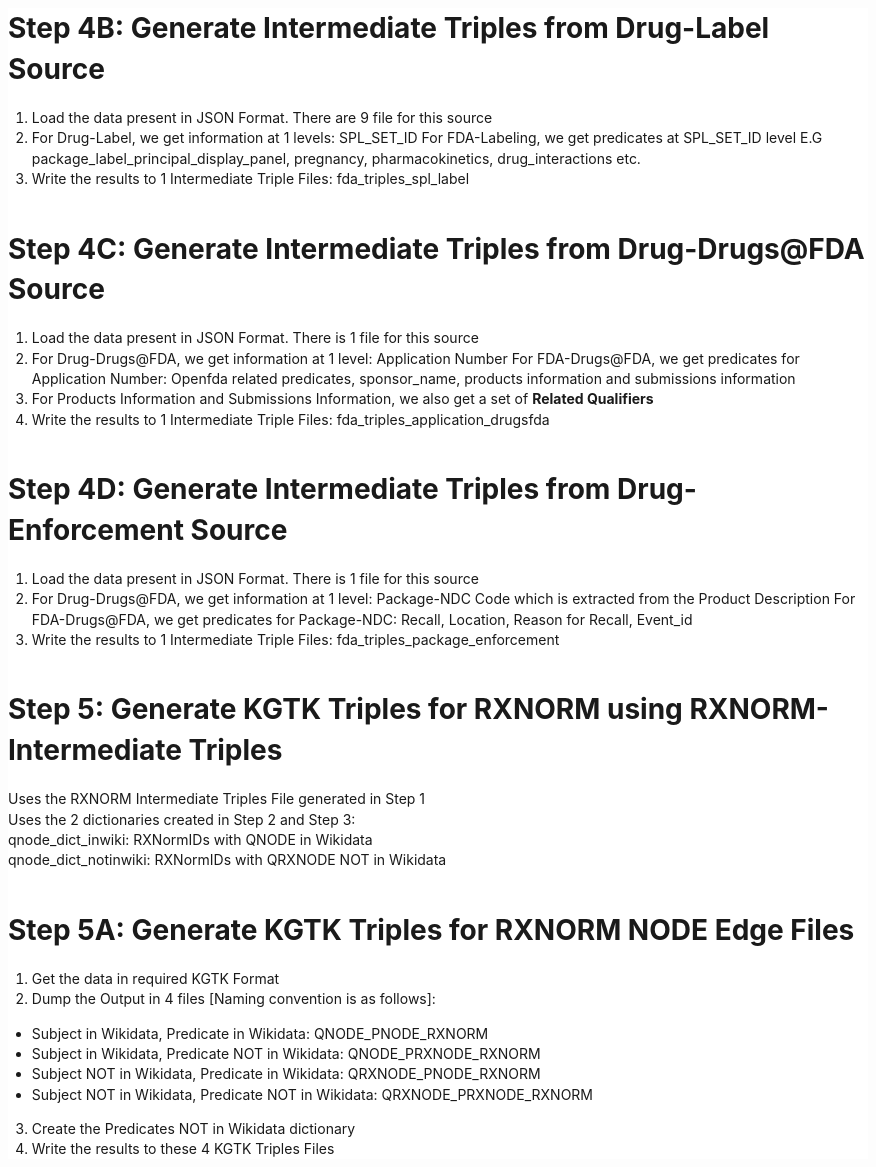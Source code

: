 # **Step 4B: Generate Intermediate Triples from Drug-Label Source**
1. Load the data present in JSON Format. There are 9 file for this source<br> 
2. For Drug-Label, we get information at 1 levels: SPL_SET_ID
For FDA-Labeling, we get predicates at SPL_SET_ID level E.G package_label_principal_display_panel, pregnancy, pharmacokinetics, drug_interactions etc.<br>
4. Write the results to 1 Intermediate Triple Files:
fda_triples_spl_label

# **Step 4C: Generate Intermediate Triples from Drug-Drugs@FDA Source**
1. Load the data present in JSON Format. There is 1 file for this source<br> 
2. For Drug-Drugs@FDA, we get information at 1 level: Application Number
For FDA-Drugs@FDA, we get predicates for Application Number: Openfda related predicates, sponsor_name, products information and submissions information<br>
3. For Products Information and Submissions Information, we also get a set of **Related Qualifiers**
4. Write the results to 1 Intermediate Triple Files:
fda_triples_application_drugsfda

# **Step 4D: Generate Intermediate Triples from Drug-Enforcement Source**
1. Load the data present in JSON Format. There is 1 file for this source<br> 
2. For Drug-Drugs@FDA, we get information at 1 level: Package-NDC Code which is extracted from the Product Description
For FDA-Drugs@FDA, we get predicates for Package-NDC: Recall, Location, Reason for Recall, Event_id<br>
3. Write the results to 1 Intermediate Triple Files:
fda_triples_package_enforcement

# **Step 5: Generate KGTK Triples for RXNORM using RXNORM-Intermediate Triples**
Uses the RXNORM Intermediate Triples File generated in Step 1<br>
Uses the 2 dictionaries created in Step 2 and Step 3:<br>
qnode_dict_inwiki: RXNormIDs with QNODE in Wikidata<br>
qnode_dict_notinwiki: RXNormIDs with QRXNODE NOT in Wikidata<br>

# **Step 5A: Generate KGTK Triples for RXNORM NODE Edge Files**
1. Get the data in required KGTK Format
2. Dump the Output in 4 files [Naming convention is as follows]:
*   Subject in Wikidata, Predicate in Wikidata: QNODE_PNODE_RXNORM
*   Subject in Wikidata, Predicate NOT in Wikidata: QNODE_PRXNODE_RXNORM
*   Subject NOT in Wikidata, Predicate in Wikidata: QRXNODE_PNODE_RXNORM
*   Subject NOT in Wikidata, Predicate NOT in Wikidata: QRXNODE_PRXNODE_RXNORM
3. Create the Predicates NOT in Wikidata dictionary
4. Write the results to these 4 KGTK Triples Files
